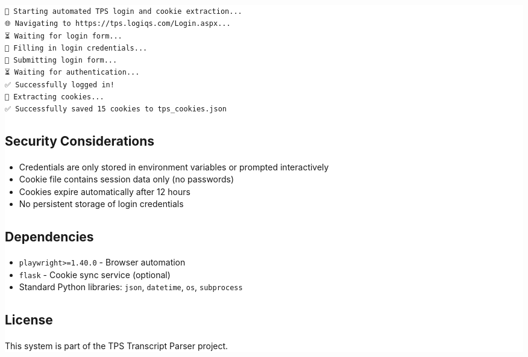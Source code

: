 ```
🚀 Starting automated TPS login and cookie extraction...
🌐 Navigating to https://tps.logiqs.com/Login.aspx...
⏳ Waiting for login form...
🔐 Filling in login credentials...
🔄 Submitting login form...
⏳ Waiting for authentication...
✅ Successfully logged in!
🍪 Extracting cookies...
✅ Successfully saved 15 cookies to tps_cookies.json
```

## Security Considerations

- Credentials are only stored in environment variables or prompted interactively
- Cookie file contains session data only (no passwords)
- Cookies expire automatically after 12 hours
- No persistent storage of login credentials

## Dependencies

- `playwright>=1.40.0` - Browser automation
- `flask` - Cookie sync service (optional)
- Standard Python libraries: `json`, `datetime`, `os`, `subprocess`

## License

This system is part of the TPS Transcript Parser project. 